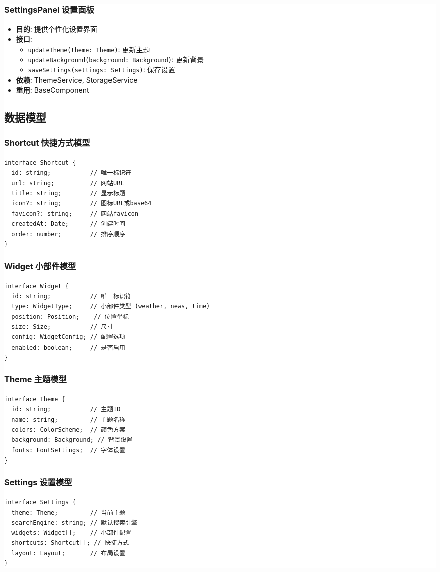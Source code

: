 ### SettingsPanel 设置面板
- **目的**: 提供个性化设置界面
- **接口**:
  - `updateTheme(theme: Theme)`: 更新主题
  - `updateBackground(background: Background)`: 更新背景
  - `saveSettings(settings: Settings)`: 保存设置
- **依赖**: ThemeService, StorageService
- **重用**: BaseComponent

## 数据模型

### Shortcut 快捷方式模型
```
interface Shortcut {
  id: string;           // 唯一标识符
  url: string;          // 网站URL
  title: string;        // 显示标题
  icon?: string;        // 图标URL或base64
  favicon?: string;     // 网站favicon
  createdAt: Date;      // 创建时间
  order: number;        // 排序顺序
}
```

### Widget 小部件模型
```
interface Widget {
  id: string;           // 唯一标识符
  type: WidgetType;     // 小部件类型 (weather, news, time)
  position: Position;    // 位置坐标
  size: Size;           // 尺寸
  config: WidgetConfig; // 配置选项
  enabled: boolean;     // 是否启用
}
```

### Theme 主题模型
```
interface Theme {
  id: string;           // 主题ID
  name: string;         // 主题名称
  colors: ColorScheme;  // 颜色方案
  background: Background; // 背景设置
  fonts: FontSettings;  // 字体设置
}
```

### Settings 设置模型
```
interface Settings {
  theme: Theme;         // 当前主题
  searchEngine: string; // 默认搜索引擎
  widgets: Widget[];    // 小部件配置
  shortcuts: Shortcut[]; // 快捷方式
  layout: Layout;       // 布局设置
}
```
